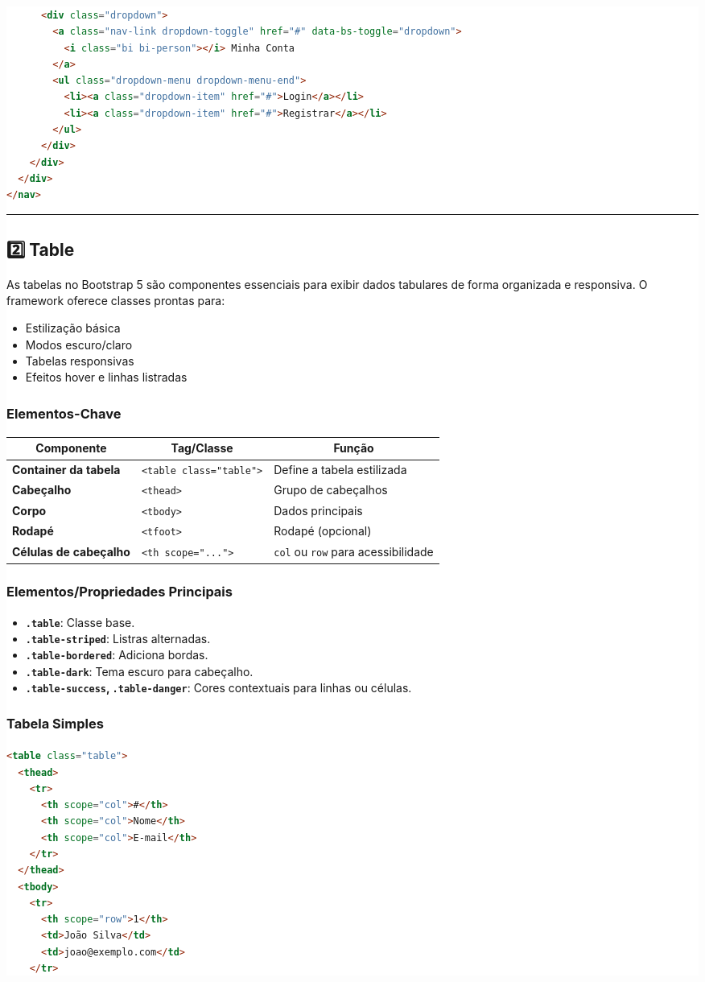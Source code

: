 ```html
      <div class="dropdown">
        <a class="nav-link dropdown-toggle" href="#" data-bs-toggle="dropdown">
          <i class="bi bi-person"></i> Minha Conta
        </a>
        <ul class="dropdown-menu dropdown-menu-end">
          <li><a class="dropdown-item" href="#">Login</a></li>
          <li><a class="dropdown-item" href="#">Registrar</a></li>
        </ul>
      </div>
    </div>
  </div>
</nav>
```

---

## :two: **Table**  

As tabelas no Bootstrap 5 são componentes essenciais para exibir dados tabulares de forma organizada e responsiva. O framework oferece classes prontas para:
- Estilização básica
- Modos escuro/claro
- Tabelas responsivas
- Efeitos hover e linhas listradas

### **Elementos-Chave**

| Componente               | Tag/Classe            | Função |
|--------------------------|-----------------------|--------|
| **Container da tabela**  | `<table class="table">` | Define a tabela estilizada |
| **Cabeçalho**            | `<thead>`             | Grupo de cabeçalhos |
| **Corpo**                | `<tbody>`             | Dados principais |
| **Rodapé**               | `<tfoot>`             | Rodapé (opcional) |
| **Células de cabeçalho** | `<th scope="...">`    | `col` ou `row` para acessibilidade |


### **Elementos/Propriedades Principais**  
- **`.table`**: Classe base.  
- **`.table-striped`**: Listras alternadas.  
- **`.table-bordered`**: Adiciona bordas.  
- **`.table-dark`**: Tema escuro para cabeçalho.  
- **`.table-success`, `.table-danger`**: Cores contextuais para linhas ou células.  


### **Tabela Simples**

```html
<table class="table">
  <thead>
    <tr>
      <th scope="col">#</th>
      <th scope="col">Nome</th>
      <th scope="col">E-mail</th>
    </tr>
  </thead>
  <tbody>
    <tr>
      <th scope="row">1</th>
      <td>João Silva</td>
      <td>joao@exemplo.com</td>
    </tr>
```